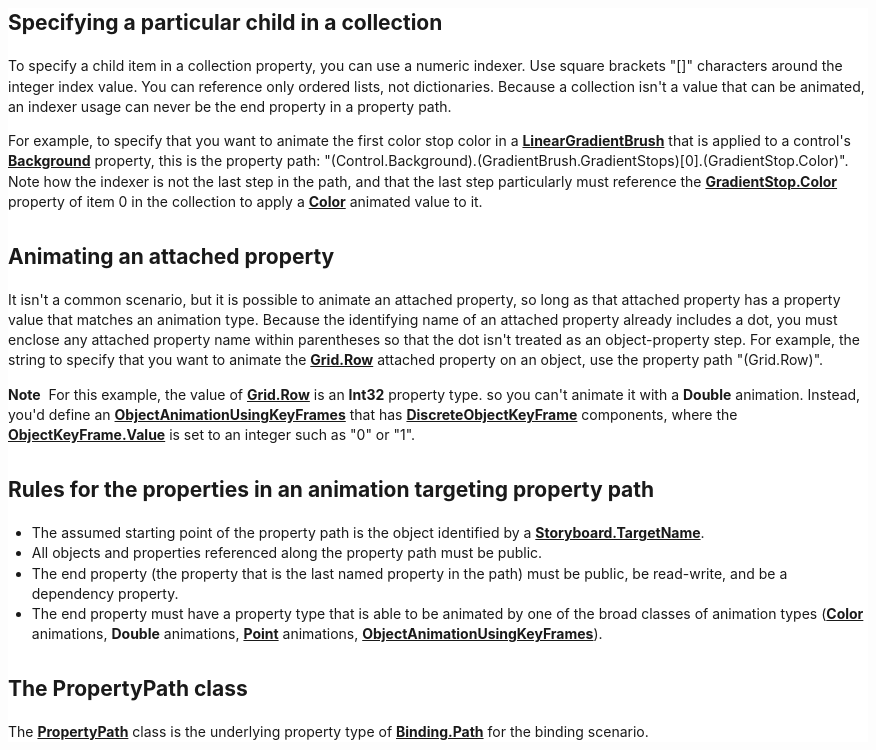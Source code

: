 ## Specifying a particular child in a collection

To specify a child item in a collection property, you can use a numeric indexer. Use square brackets "\[\]" characters around the integer index value. You can reference only ordered lists, not dictionaries. Because a collection isn't a value that can be animated, an indexer usage can never be the end property in a property path.

For example, to specify that you want to animate the first color stop color in a [**LinearGradientBrush**](https://docs.microsoft.com/uwp/api/Windows.UI.Xaml.Media.LinearGradientBrush) that is applied to a control's [**Background**](https://docs.microsoft.com/uwp/api/windows.ui.xaml.controls.control.background) property, this is the property path: "(Control.Background).(GradientBrush.GradientStops)\[0\].(GradientStop.Color)". Note how the indexer is not the last step in the path, and that the last step particularly must reference the [**GradientStop.Color**](https://docs.microsoft.com/uwp/api/windows.ui.xaml.media.gradientstop.color) property of item 0 in the collection to apply a [**Color**](https://docs.microsoft.com/uwp/api/Windows.UI.Color) animated value to it.

## Animating an attached property

It isn't a common scenario, but it is possible to animate an attached property, so long as that attached property has a property value that matches an animation type. Because the identifying name of an attached property already includes a dot, you must enclose any attached property name within parentheses so that the dot isn't treated as an object-property step. For example, the string to specify that you want to animate the [**Grid.Row**](https://docs.microsoft.com/dotnet/api/system.windows.controls.grid.row) attached property on an object, use the property path "(Grid.Row)".

**Note**  For this example, the value of [**Grid.Row**](https://docs.microsoft.com/dotnet/api/system.windows.controls.grid.row) is an **Int32** property type. so you can't animate it with a **Double** animation. Instead, you'd define an [**ObjectAnimationUsingKeyFrames**](https://docs.microsoft.com/uwp/api/Windows.UI.Xaml.Media.Animation.ObjectAnimationUsingKeyFrames) that has [**DiscreteObjectKeyFrame**](https://docs.microsoft.com/uwp/api/Windows.UI.Xaml.Media.Animation.DiscreteObjectKeyFrame) components, where the [**ObjectKeyFrame.Value**](https://docs.microsoft.com/uwp/api/windows.ui.xaml.media.animation.objectkeyframe.value) is set to an integer such as "0" or "1".

## Rules for the properties in an animation targeting property path

-   The assumed starting point of the property path is the object identified by a [**Storyboard.TargetName**](https://docs.microsoft.com/dotnet/api/system.windows.media.animation.storyboard.targetname).
-   All objects and properties referenced along the property path must be public.
-   The end property (the property that is the last named property in the path) must be public, be read-write, and be a dependency property.
-   The end property must have a property type that is able to be animated by one of the broad classes of animation types ([**Color**](https://docs.microsoft.com/uwp/api/Windows.UI.Color) animations, **Double** animations, [**Point**](https://docs.microsoft.com/uwp/api/Windows.Foundation.Point) animations, [**ObjectAnimationUsingKeyFrames**](https://docs.microsoft.com/uwp/api/Windows.UI.Xaml.Media.Animation.ObjectAnimationUsingKeyFrames)).

## The PropertyPath class

The [**PropertyPath**](https://docs.microsoft.com/uwp/api/Windows.UI.Xaml.PropertyPath) class is the underlying property type of [**Binding.Path**](https://docs.microsoft.com/uwp/api/windows.ui.xaml.data.binding.path) for the binding scenario.
